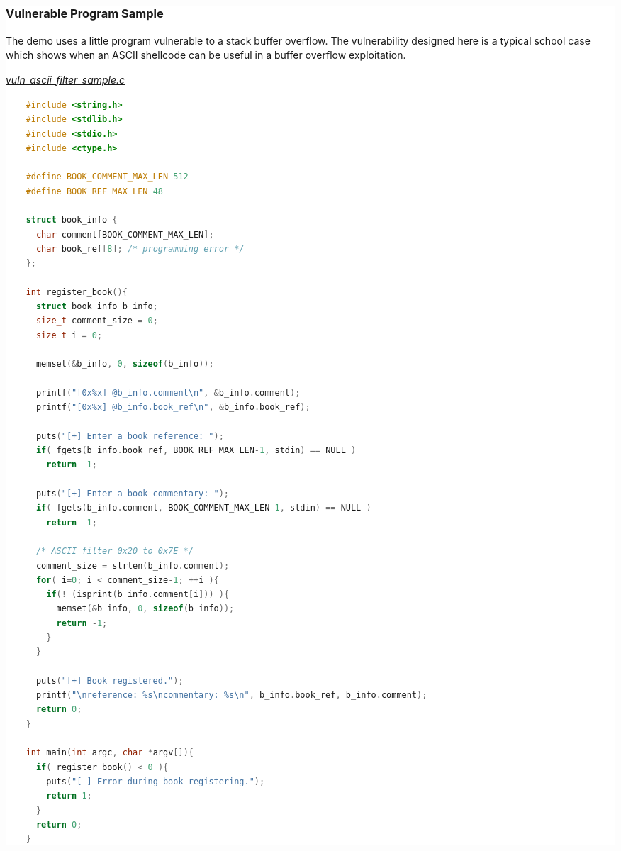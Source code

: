 ### Vulnerable Program Sample

The demo uses a little program vulnerable to a stack buffer overflow.
The vulnerability designed here is a typical school
case which shows when an ASCII shellcode can be useful in a buffer overflow
exploitation.

[*vuln_ascii_filter_sample.c*](https://raw.githubusercontent.com/VincentDary/PolyAsciiShellGen/master/demo/vuln_ascii_filter_sample.c)


```c
    #include <string.h>
    #include <stdlib.h>
    #include <stdio.h>
    #include <ctype.h>

    #define BOOK_COMMENT_MAX_LEN 512
    #define BOOK_REF_MAX_LEN 48

    struct book_info {
      char comment[BOOK_COMMENT_MAX_LEN];
      char book_ref[8]; /* programming error */
    };

    int register_book(){
      struct book_info b_info;
      size_t comment_size = 0;
      size_t i = 0;

      memset(&b_info, 0, sizeof(b_info));

      printf("[0x%x] @b_info.comment\n", &b_info.comment);
      printf("[0x%x] @b_info.book_ref\n", &b_info.book_ref);

      puts("[+] Enter a book reference: ");
      if( fgets(b_info.book_ref, BOOK_REF_MAX_LEN-1, stdin) == NULL )
        return -1;

      puts("[+] Enter a book commentary: ");
      if( fgets(b_info.comment, BOOK_COMMENT_MAX_LEN-1, stdin) == NULL )
        return -1;

      /* ASCII filter 0x20 to 0x7E */
      comment_size = strlen(b_info.comment);
      for( i=0; i < comment_size-1; ++i ){
        if(! (isprint(b_info.comment[i])) ){
          memset(&b_info, 0, sizeof(b_info));
          return -1;
        }
      }

      puts("[+] Book registered.");
      printf("\nreference: %s\ncommentary: %s\n", b_info.book_ref, b_info.comment);
      return 0;
    }

    int main(int argc, char *argv[]){
      if( register_book() < 0 ){
        puts("[-] Error during book registering.");
        return 1;
      }
      return 0;
    }
```
